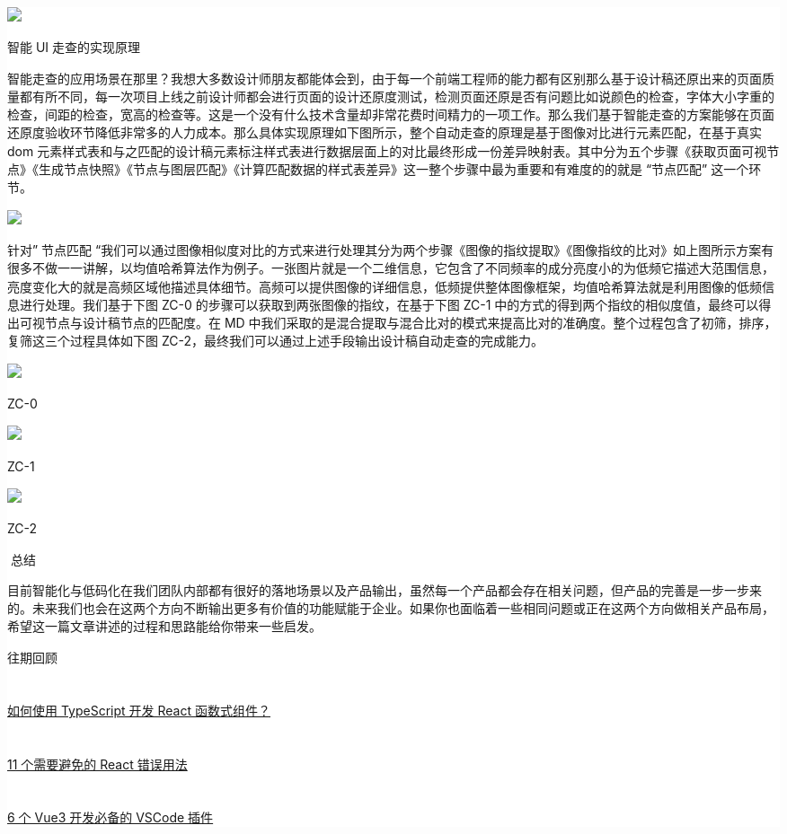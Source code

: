 ![](https://mmbiz.qpic.cn/mmbiz_png/XIibZ0YbvibkVowEczAVI2FqmyibTu0MQnY85GhXbnCAKfmcEShdJjJLF1ftamYbTWR7g6rKZB0mpx2TVkmib2r09Q/640?wx_fmt=png)

智能 UI 走查的实现原理

智能走查的应用场景在那里？我想大多数设计师朋友都能体会到，由于每一个前端工程师的能力都有区别那么基于设计稿还原出来的页面质量都有所不同，每一次项目上线之前设计师都会进行页面的设计还原度测试，检测页面还原是否有问题比如说颜色的检查，字体大小字重的检查，间距的检查，宽高的检查等。这是一个没有什么技术含量却非常花费时间精力的一项工作。那么我们基于智能走查的方案能够在页面还原度验收环节降低非常多的人力成本。那么具体实现原理如下图所示，整个自动走查的原理是基于图像对比进行元素匹配，在基于真实 dom 元素样式表和与之匹配的设计稿元素标注样式表进行数据层面上的对比最终形成一份差异映射表。其中分为五个步骤《获取页面可视节点》《生成节点快照》《节点与图层匹配》《计算匹配数据的样式表差异》这一整个步骤中最为重要和有难度的的就是 “节点匹配” 这一个环节。

![](https://mmbiz.qpic.cn/mmbiz_png/XIibZ0YbvibkVowEczAVI2FqmyibTu0MQnYhicrHibMXEeqOWootlSNSnRQXd3rctQibZbmlSHyoicSQUiavQbx5htnGYg/640?wx_fmt=png)

针对” 节点匹配 “我们可以通过图像相似度对比的方式来进行处理其分为两个步骤《图像的指纹提取》《图像指纹的比对》如上图所示方案有很多不做一一讲解，以均值哈希算法作为例子。一张图片就是一个二维信息，它包含了不同频率的成分亮度小的为低频它描述大范围信息，亮度变化大的就是高频区域他描述具体细节。高频可以提供图像的详细信息，低频提供整体图像框架，均值哈希算法就是利用图像的低频信息进行处理。我们基于下图 ZC-0 的步骤可以获取到两张图像的指纹，在基于下图 ZC-1 中的方式的得到两个指纹的相似度值，最终可以得出可视节点与设计稿节点的匹配度。在 MD 中我们采取的是混合提取与混合比对的模式来提高比对的准确度。整个过程包含了初筛，排序，复筛这三个过程具体如下图 ZC-2，最终我们可以通过上述手段输出设计稿自动走查的完成能力。

![](https://mmbiz.qpic.cn/mmbiz_png/XIibZ0YbvibkVowEczAVI2FqmyibTu0MQnYlUXQiaUWIkoBSTnC91xu24c5sicGKiaZnVxScOJ9bsuTRBIzSNKcIZu9Q/640?wx_fmt=png)

ZC-0

![](https://mmbiz.qpic.cn/mmbiz_png/XIibZ0YbvibkVowEczAVI2FqmyibTu0MQnYW84jy6vsHt1KlZicQwAoOoc35Gh9d9Su1fxUzrTFInxMdicmslF5MSqQ/640?wx_fmt=png)

ZC-1

![](https://mmbiz.qpic.cn/mmbiz_png/XIibZ0YbvibkVowEczAVI2FqmyibTu0MQnYbxHTKJOzETrevm8dMV9cQicNbyHq0cHs3AB2ZTOsWhaIwAShOuFovsQ/640?wx_fmt=png)

ZC-2

 总结  

目前智能化与低码化在我们团队内部都有很好的落地场景以及产品输出，虽然每一个产品都会存在相关问题，但产品的完善是一步一步来的。未来我们也会在这两个方向不断输出更多有价值的功能赋能于企业。如果你也面临着一些相同问题或正在这两个方向做相关产品布局，希望这一篇文章讲述的过程和思路能给你带来一些启发。  

  

往期回顾

  

#

[如何使用 TypeScript 开发 React 函数式组件？](http://mp.weixin.qq.com/s?__biz=MjM5MDc4MzgxNA==&mid=2458468369&idx=1&sn=710836a0f836c1591b4953ecf09bb9bb&chksm=b1c2603886b5e92ec64f82419d9fd8142060ee99fd48b8c3a8905ee6840f31e33d423c34c60b&scene=21#wechat_redirect)

#

[11 个需要避免的 React 错误用法](http://mp.weixin.qq.com/s?__biz=MjM5MDc4MzgxNA==&mid=2458468180&idx=1&sn=63da1eb9e4d8ba00510bf344eb408e49&chksm=b1c21f7d86b5966b160bf65b193b62c46bc47bf0b3965ff909a34d19d3dc9f16c86598792501&scene=21#wechat_redirect)

#

[6 个 Vue3 开发必备的 VSCode 插件](http://mp.weixin.qq.com/s?__biz=MjM5MDc4MzgxNA==&mid=2458467984&idx=1&sn=f9f71530f15124fe44cd22eff3170981&chksm=b1c21eb986b597af806837a37b87b1e8bc06b26b16af578deddd8bb503a768f78f5a7acdb909&scene=21#wechat_redirect)

#
